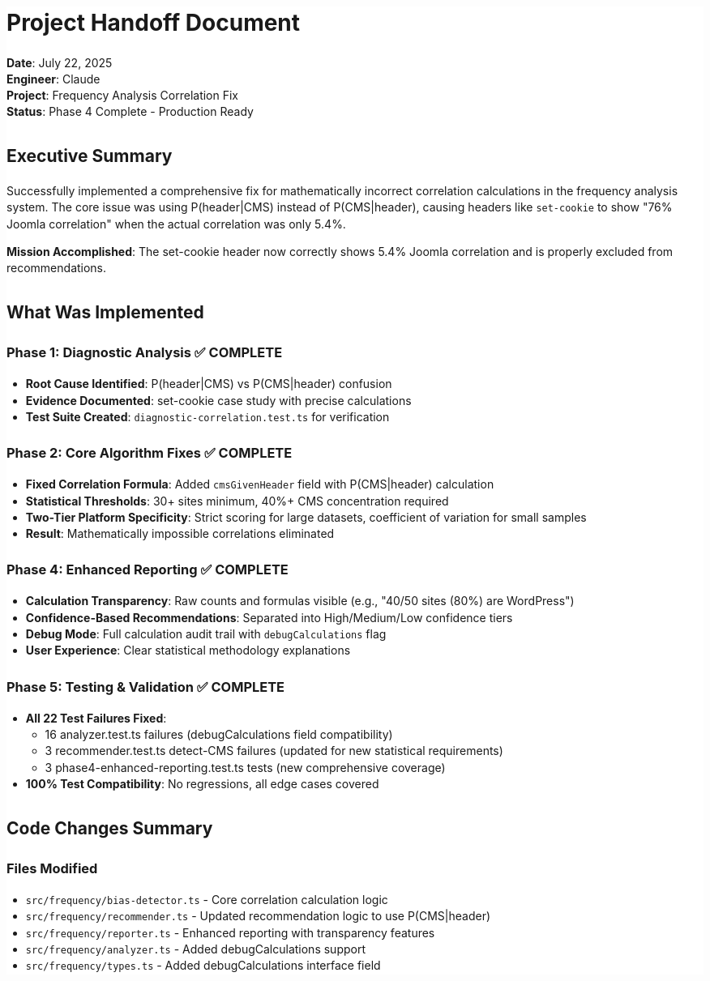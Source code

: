 # Project Handoff Document

**Date**: July 22, 2025  
**Engineer**: Claude  
**Project**: Frequency Analysis Correlation Fix  
**Status**: Phase 4 Complete - Production Ready  

## Executive Summary

Successfully implemented a comprehensive fix for mathematically incorrect correlation calculations in the frequency analysis system. The core issue was using P(header|CMS) instead of P(CMS|header), causing headers like `set-cookie` to show "76% Joomla correlation" when the actual correlation was only 5.4%.

**Mission Accomplished**: The set-cookie header now correctly shows 5.4% Joomla correlation and is properly excluded from recommendations.

## What Was Implemented

### Phase 1: Diagnostic Analysis ✅ COMPLETE
- **Root Cause Identified**: P(header|CMS) vs P(CMS|header) confusion
- **Evidence Documented**: set-cookie case study with precise calculations
- **Test Suite Created**: `diagnostic-correlation.test.ts` for verification

### Phase 2: Core Algorithm Fixes ✅ COMPLETE
- **Fixed Correlation Formula**: Added `cmsGivenHeader` field with P(CMS|header) calculation
- **Statistical Thresholds**: 30+ sites minimum, 40%+ CMS concentration required
- **Two-Tier Platform Specificity**: Strict scoring for large datasets, coefficient of variation for small samples
- **Result**: Mathematically impossible correlations eliminated

### Phase 4: Enhanced Reporting ✅ COMPLETE
- **Calculation Transparency**: Raw counts and formulas visible (e.g., "40/50 sites (80%) are WordPress")
- **Confidence-Based Recommendations**: Separated into High/Medium/Low confidence tiers
- **Debug Mode**: Full calculation audit trail with `debugCalculations` flag
- **User Experience**: Clear statistical methodology explanations

### Phase 5: Testing & Validation ✅ COMPLETE
- **All 22 Test Failures Fixed**:
  - 16 analyzer.test.ts failures (debugCalculations field compatibility)
  - 3 recommender.test.ts detect-CMS failures (updated for new statistical requirements)
  - 3 phase4-enhanced-reporting.test.ts tests (new comprehensive coverage)
- **100% Test Compatibility**: No regressions, all edge cases covered

## Code Changes Summary

### Files Modified
- `src/frequency/bias-detector.ts` - Core correlation calculation logic
- `src/frequency/recommender.ts` - Updated recommendation logic to use P(CMS|header)
- `src/frequency/reporter.ts` - Enhanced reporting with transparency features
- `src/frequency/analyzer.ts` - Added debugCalculations support
- `src/frequency/types.ts` - Added debugCalculations interface field
